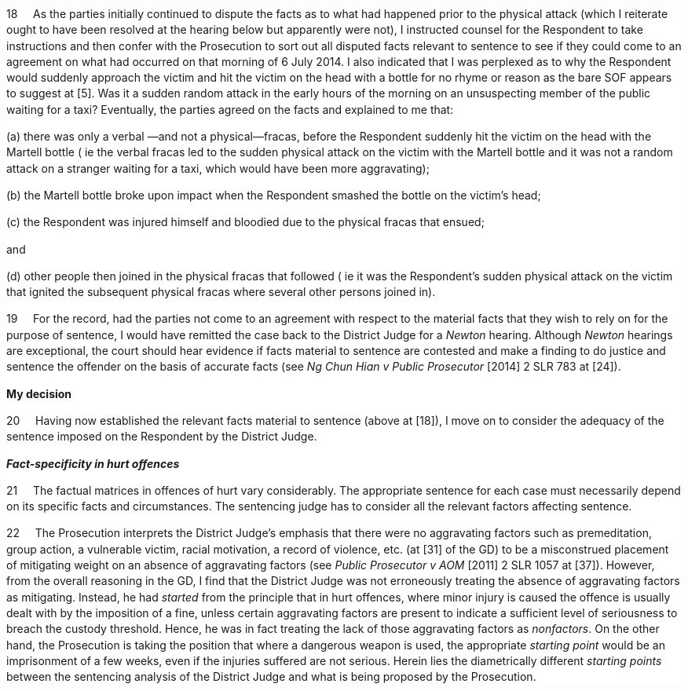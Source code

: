 18     As the parties initially continued to dispute the facts as to what had happened prior to the physical attack (which I reiterate ought to have been resolved at the hearing below but apparently were not), I instructed counsel for the Respondent to take instructions and then confer with the Prosecution to sort out all disputed facts relevant to sentence to see if they could come to an agreement on what had occurred on that morning of 6 July 2014. I also indicated that I was perplexed as to why the Respondent would suddenly approach the victim and hit the victim on the head with a bottle for no rhyme or reason as the bare SOF appears to suggest at [5]. Was it a sudden random attack in the early hours of the morning on an unsuspecting member of the public waiting for a taxi? Eventually, the parties agreed on the facts and explained to me that: 

 (a) there was only a verbal —and not a physical—fracas, before the Respondent suddenly hit the victim on the head with the Martell bottle ( ie the verbal fracas led to the sudden physical attack on the victim with the Martell bottle and it was not a random attack on a stranger waiting for a taxi, which would have been more aggravating); 

 (b) the Martell bottle broke upon impact when the Respondent smashed the bottle on the victim’s head; 

 (c) the Respondent was injured himself and bloodied due to the physical fracas that ensued; 


 and 

 (d) other people then joined in the physical fracas that followed ( ie it was the Respondent’s sudden physical attack on the victim that ignited the subsequent physical fracas where several other persons joined in). 

19     For the record, had the parties not come to an agreement with respect to the material facts that they wish to rely on for the purpose of sentence, I would have remitted the case back to the District Judge for a _Newton_ hearing. Although _Newton_ hearings are exceptional, the court should hear evidence if facts material to sentence are contested and make a finding to do justice and sentence the offender on the basis of accurate facts (see _Ng Chun Hian v Public Prosecutor_ <span class="citation">[2014] 2 SLR 783</span> at [24]). 

**My decision** 

20     Having now established the relevant facts material to sentence (above at [18]), I move on to consider the adequacy of the sentence imposed on the Respondent by the District Judge. 

**_Fact-specificity in hurt offences_** 

21     The factual matrices in offences of hurt vary considerably. The appropriate sentence for each case must necessarily depend on its specific facts and circumstances. The sentencing judge has to consider all the relevant factors affecting sentence. 

22     The Prosecution interprets the District Judge’s emphasis that there were no aggravating factors such as premeditation, group action, a vulnerable victim, racial motivation, a record of violence, etc. (at [31] of the GD) to be a misconstrued placement of mitigating weight on an absence of aggravating factors (see _Public Prosecutor v AOM_ <span class="citation">[2011] 2 SLR 1057</span> at [37]). However, from the overall reasoning in the GD, I find that the District Judge was not erroneously treating the absence of aggravating factors as mitigating. Instead, he had _started_ from the principle that in hurt offences, where minor injury is caused the offence is usually dealt with by the imposition of a fine, unless certain aggravating factors are present to indicate a sufficient level of seriousness to breach the custody threshold. Hence, he was in fact treating the lack of those aggravating factors as _nonfactors_. On the other hand, the Prosecution is taking the position that where a dangerous weapon is used, the appropriate _starting point_ would be an imprisonment of a few weeks, even if the injuries suffered are not serious. Herein lies the diametrically different _starting points_ between the sentencing analysis of the District Judge and what is being proposed by the Prosecution. 
